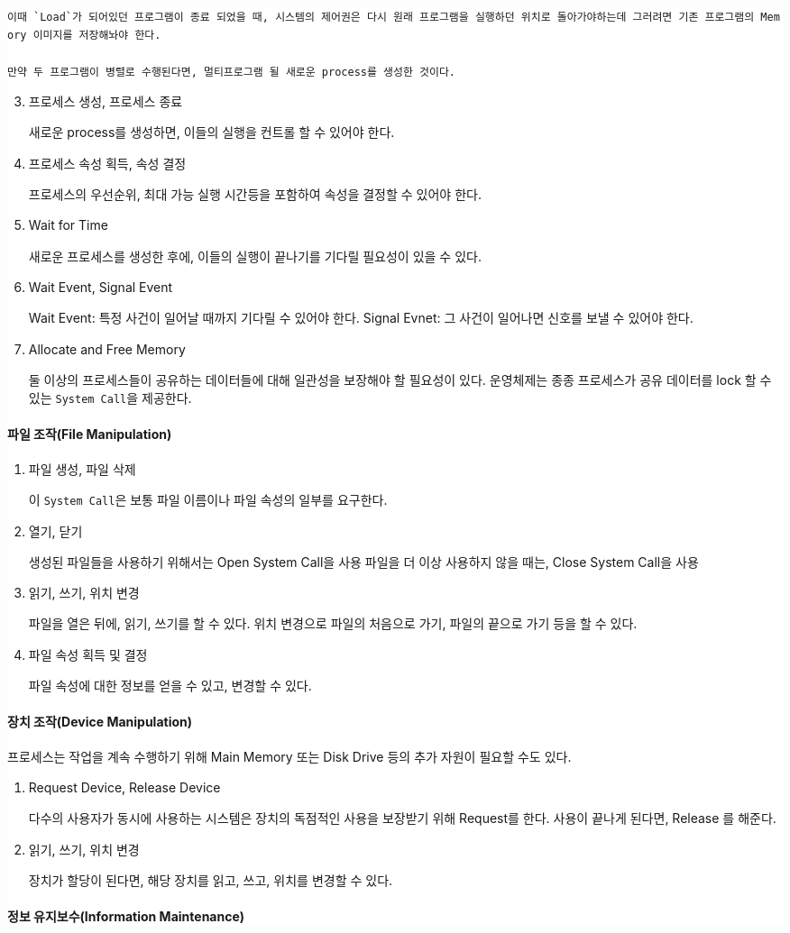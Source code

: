     이때 `Load`가 되어있던 프로그램이 종료 되었을 때, 시스템의 제어권은 다시 원래 프로그램을 실행하던 위치로 돌아가야하는데 그러려면 기존 프로그램의 Memory 이미지를 저장해놔야 한다.

    만약 두 프로그램이 병렬로 수행된다면, 멀티프로그램 될 새로운 process를 생성한 것이다. 

3. 프로세스 생성, 프로세스 종료

    새로운 process를 생성하면, 이들의 실행을 컨트롤 할 수 있어야 한다.

4. 프로세스 속성 획득, 속성 결정

    프로세스의 우선순위, 최대 가능 실행 시간등을 포함하여 속성을 결정할 수 있어야 한다.

5. Wait for Time

    새로운 프로세스를 생성한 후에, 이들의 실행이 끝나기를 기다릴 필요성이 있을 수 있다.

6. Wait Event, Signal Event

    Wait Event: 특정 사건이 일어날 때까지 기다릴 수 있어야 한다.
    Signal Evnet: 그 사건이 일어나면 신호를 보낼 수 있어야 한다.

7. Allocate and Free Memory

    둘 이상의 프로세스들이 공유하는 데이터들에 대해 일관성을 보장해야 할 필요성이 있다.
    운영체제는 종종 프로세스가 공유 데이터를 lock 할 수 있는 `System Call`을 제공한다.

#### 파일 조작(File Manipulation)

1. 파일 생성, 파일 삭제

    이 `System Call`은 보통 파일 이름이나 파일 속성의 일부를 요구한다.

2. 열기, 닫기

    생성된 파일들을 사용하기 위해서는 Open System Call을 사용
    파일을 더 이상 사용하지 않을 때는, Close System Call을 사용

3. 읽기, 쓰기, 위치 변경

    파일을 열은 뒤에, 읽기, 쓰기를 할 수 있다.
    위치 변경으로 파일의 처음으로 가기, 파일의 끝으로 가기 등을 할 수 있다.

4. 파일 속성 획득 및 결정

    파일 속성에 대한 정보를 얻을 수 있고, 변경할 수 있다.

#### 장치 조작(Device Manipulation)

프로세스는 작업을 계속 수행하기 위해 Main Memory 또는 Disk Drive 등의 추가 자원이 필요할 수도 있다.

1. Request Device, Release Device

    다수의 사용자가 동시에 사용하는 시스템은 장치의 독점적인 사용을 보장받기 위해 Request를 한다.
    사용이 끝나게 된다면, Release 를 해준다.

2. 읽기, 쓰기, 위치 변경

    장치가 할당이 된다면, 해당 장치를 읽고, 쓰고, 위치를 변경할 수 있다.

#### 정보 유지보수(Information Maintenance)
